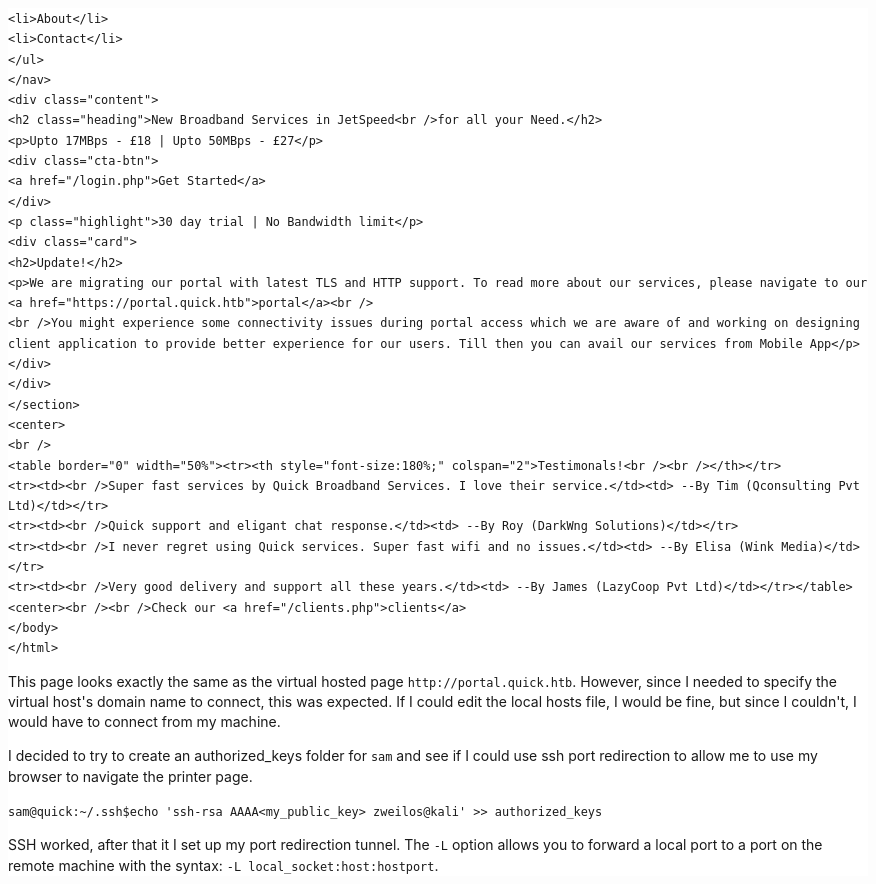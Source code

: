```markup
<li>About</li>
<li>Contact</li>
</ul>
</nav>
<div class="content">
<h2 class="heading">New Broadband Services in JetSpeed<br />for all your Need.</h2>
<p>Upto 17MBps - £18 | Upto 50MBps - £27</p>
<div class="cta-btn">
<a href="/login.php">Get Started</a>
</div>
<p class="highlight">30 day trial | No Bandwidth limit</p>
<div class="card">
<h2>Update!</h2>
<p>We are migrating our portal with latest TLS and HTTP support. To read more about our services, please navigate to our <a href="https://portal.quick.htb">portal</a><br />
<br />You might experience some connectivity issues during portal access which we are aware of and working on designing client application to provide better experience for our users. Till then you can avail our services from Mobile App</p>
</div>
</div>
</section>
<center>
<br />
<table border="0" width="50%"><tr><th style="font-size:180%;" colspan="2">Testimonals!<br /><br /></th></tr>
<tr><td><br />Super fast services by Quick Broadband Services. I love their service.</td><td> --By Tim (Qconsulting Pvt Ltd)</td></tr>
<tr><td><br />Quick support and eligant chat response.</td><td> --By Roy (DarkWng Solutions)</td></tr>
<tr><td><br />I never regret using Quick services. Super fast wifi and no issues.</td><td> --By Elisa (Wink Media)</td></tr>
<tr><td><br />Very good delivery and support all these years.</td><td> --By James (LazyCoop Pvt Ltd)</td></tr></table>
<center><br /><br />Check our <a href="/clients.php">clients</a>
</body>
</html>
```

This page looks exactly the same as the virtual hosted page `http://portal.quick.htb`. However, since I needed to specify the virtual host's domain name to connect, this was expected. If I could edit the local hosts file, I would be fine, but since I couldn't, I would have to connect from my machine.

I decided to try to create an authorized\_keys folder for `sam` and see if I could use ssh port redirection to allow me to use my browser to navigate the printer page.

```text
sam@quick:~/.ssh$echo 'ssh-rsa AAAA<my_public_key> zweilos@kali' >> authorized_keys
```

SSH worked, after that it I set up my port redirection tunnel. The `-L` option allows you to forward a local port to a port on the remote machine with the syntax: `-L local_socket:host:hostport`.
